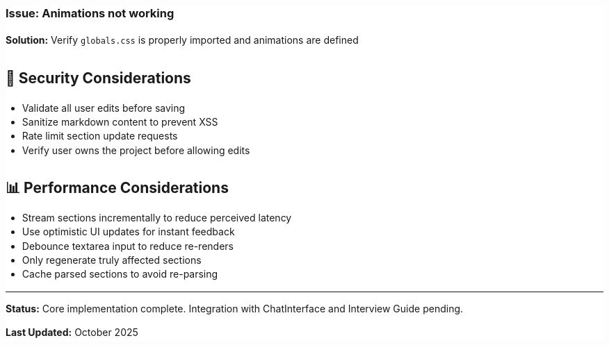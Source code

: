 ### Issue: Animations not working
**Solution:** Verify `globals.css` is properly imported and animations are defined

## 🔐 Security Considerations

- Validate all user edits before saving
- Sanitize markdown content to prevent XSS
- Rate limit section update requests
- Verify user owns the project before allowing edits

## 📊 Performance Considerations

- Stream sections incrementally to reduce perceived latency
- Use optimistic UI updates for instant feedback
- Debounce textarea input to reduce re-renders
- Only regenerate truly affected sections
- Cache parsed sections to avoid re-parsing

---

**Status:** Core implementation complete. Integration with ChatInterface and Interview Guide pending.

**Last Updated:** October 2025

